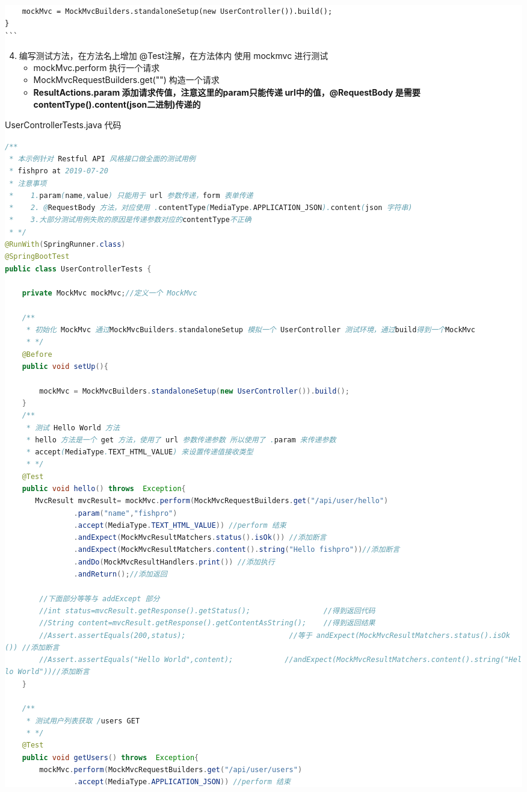         mockMvc = MockMvcBuilders.standaloneSetup(new UserController()).build();
    }
    ```
4. 编写测试方法，在方法名上增加 @Test注解，在方法体内 使用 mockmvc 进行测试
   - mockMvc.perform 执行一个请求
   - MockMvcRequestBuilders.get("") 构造一个请求
   - **ResultActions.param 添加请求传值，注意这里的param只能传递 url中的值，@RequestBody 是需要 contentType().content(json二进制)传递的**

UserControllerTests.java 代码
```java
/**
 * 本示例针对 Restful API 风格接口做全面的测试用例
 * fishpro at 2019-07-20
 * 注意事项
 *    1.param(name,value) 只能用于 url 参数传递，form 表单传递
 *    2. @RequestBody 方法，对应使用 .contentType(MediaType.APPLICATION_JSON).content(json 字符串)
 *    3.大部分测试用例失败的原因是传递参数对应的contentType不正确
 * */
@RunWith(SpringRunner.class)
@SpringBootTest
public class UserControllerTests {

    private MockMvc mockMvc;//定义一个 MockMvc

    /**
     * 初始化 MockMvc 通过MockMvcBuilders.standaloneSetup 模拟一个 UserController 测试环境，通过build得到一个MockMvc
     * */
    @Before
    public void setUp(){

        mockMvc = MockMvcBuilders.standaloneSetup(new UserController()).build();
    }
    /**
     * 测试 Hello World 方法
     * hello 方法是一个 get 方法，使用了 url 参数传递参数 所以使用了 .param 来传递参数
     * accept(MediaType.TEXT_HTML_VALUE) 来设置传递值接收类型
     * */
    @Test
    public void hello() throws  Exception{
       MvcResult mvcResult= mockMvc.perform(MockMvcRequestBuilders.get("/api/user/hello")
                .param("name","fishpro")
                .accept(MediaType.TEXT_HTML_VALUE)) //perform 结束
                .andExpect(MockMvcResultMatchers.status().isOk()) //添加断言
                .andExpect(MockMvcResultMatchers.content().string("Hello fishpro"))//添加断言
                .andDo(MockMvcResultHandlers.print()) //添加执行
                .andReturn();//添加返回

        //下面部分等等与 addExcept 部分
        //int status=mvcResult.getResponse().getStatus();                 //得到返回代码
        //String content=mvcResult.getResponse().getContentAsString();    //得到返回结果
        //Assert.assertEquals(200,status);                        //等于 andExpect(MockMvcResultMatchers.status().isOk()) //添加断言
        //Assert.assertEquals("Hello World",content);            //andExpect(MockMvcResultMatchers.content().string("Hello World"))//添加断言
    }

    /**
     * 测试用户列表获取 /users GET
     * */
    @Test
    public void getUsers() throws  Exception{
        mockMvc.perform(MockMvcRequestBuilders.get("/api/user/users")
                .accept(MediaType.APPLICATION_JSON)) //perform 结束
```